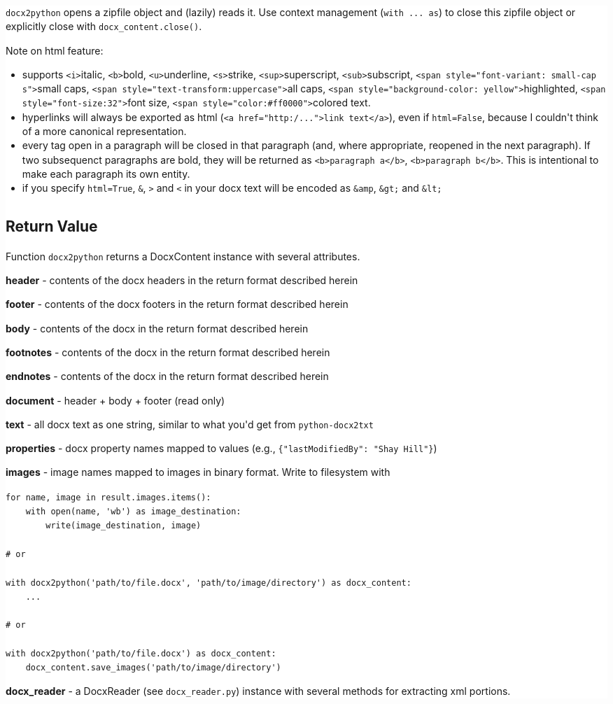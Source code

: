 `docx2python` opens a zipfile object and (lazily) reads it. Use context management (`with ... as`) to close this zipfile object or explicitly close with `docx_content.close()`.

Note on html feature:
* supports ``<i>``italic, ``<b>``bold, ``<u>``underline, ``<s>``strike, ``<sup>``superscript, ``<sub>``subscript, ``<span style="font-variant: small-caps">``small caps, ``<span style="text-transform:uppercase">``all caps, ``<span style="background-color: yellow">``highlighted, ``<span style="font-size:32">``font size, ``<span style="color:#ff0000">``colored text.
* hyperlinks will always be exported as html (``<a href="http:/...">link text</a>``), even if ``html=False``, because I couldn't think of a more canonical representation.
* every tag open in a paragraph will be closed in that paragraph (and, where appropriate, reopened in the next paragraph). If two subsequenct paragraphs are bold, they will be returned as `<b>paragraph a</b>`, `<b>paragraph b</b>`. This is intentional to make  each paragraph its own entity.
* if you specify `html=True`, `&`, `>` and `<` in your docx text will be encoded as `&amp`, `&gt;` and `&lt;`

## Return Value

Function `docx2python` returns a DocxContent instance with several attributes.

__header__ - contents of the docx headers in the return format described herein

__footer__ - contents of the docx footers in the return format described herein

__body__ - contents of the docx in the return format described herein

__footnotes__ - contents of the docx in the return format described herein

__endnotes__ - contents of the docx in the return format described herein

__document__ - header  + body + footer (read only)

__text__ - all docx text as one string, similar to what you'd get from `python-docx2txt`

__properties__ - docx property names mapped to values (e.g., `{"lastModifiedBy": "Shay Hill"}`)

__images__ - image names mapped to images in binary format. Write to filesystem with

```
for name, image in result.images.items():
    with open(name, 'wb') as image_destination:
        write(image_destination, image)

# or

with docx2python('path/to/file.docx', 'path/to/image/directory') as docx_content:
    ...

# or

with docx2python('path/to/file.docx') as docx_content:
    docx_content.save_images('path/to/image/directory')

```

__docx_reader__ - a DocxReader (see `docx_reader.py`) instance with several methods for extracting xml portions.
